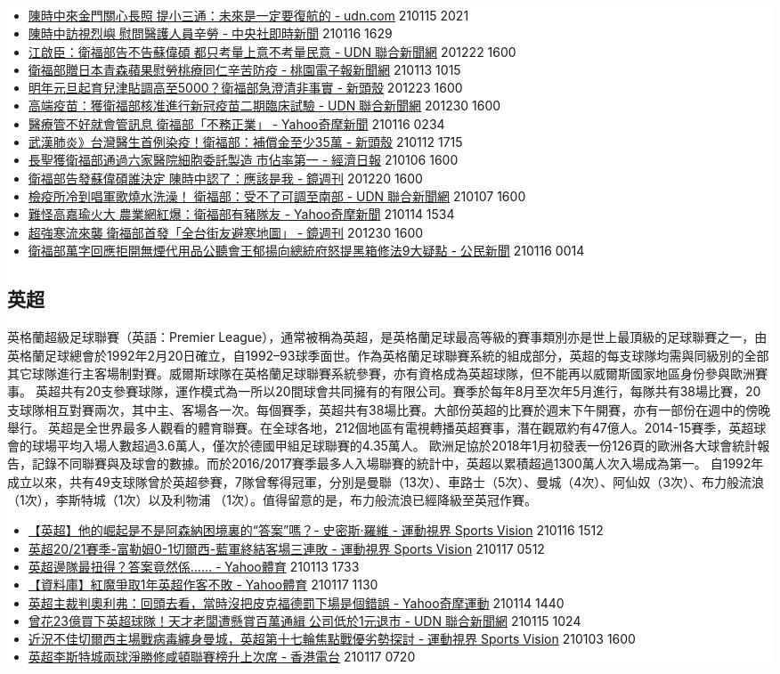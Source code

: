 - [陳時中來金門關心長照 提小三通：未來是一定要復航的 - udn.com](https://udn.com/news/story/7327/5177465 "陳時中來金門關心長照 提小三通：未來是一定要復航的 - udn.com") 210115 2021
- [陳時中訪視烈嶼 慰問醫護人員辛勞 - 中央社即時新聞](https://www.cna.com.tw/news/aloc/202101160129.aspx "陳時中訪視烈嶼 慰問醫護人員辛勞 - 中央社即時新聞") 210116 1629
- [江啟臣：衛福部告不告蘇偉碩 都只考量上意不考量民意 - UDN 聯合新聞網](https://udn.com/news/story/6656/5111637 "江啟臣：衛福部告不告蘇偉碩 都只考量上意不考量民意 - UDN 聯合新聞網") 201222 1600
- [衛福部贈日本青森蘋果慰勞桃療同仁辛苦防疫 - 桃園電子報新聞網](https://tyenews.com/2021/01/105106/ "衛福部贈日本青森蘋果慰勞桃療同仁辛苦防疫 - 桃園電子報新聞網") 210113 1015
- [明年元旦起育兒津貼調高至5000？衛福部急澄清非事實 - 新頭殼](https://newtalk.tw/news/view/2020-12-23/513311 "明年元旦起育兒津貼調高至5000？衛福部急澄清非事實 - 新頭殼") 201223 1600
- [高端疫苗：獲衛福部核准進行新冠疫苗二期臨床試驗 - UDN 聯合新聞網](https://udn.com/news/story/7241/5132445 "高端疫苗：獲衛福部核准進行新冠疫苗二期臨床試驗 - UDN 聯合新聞網") 201230 1600
- [醫療管不好就會管訊息 衛福部「不務正業」 - Yahoo奇摩新聞](https://tw.news.yahoo.com/%E9%86%AB%E7%99%82%E7%AE%A1%E4%B8%8D%E5%A5%BD%E5%B0%B1%E6%9C%83%E7%AE%A1%E8%A8%8A%E6%81%AF-%E8%A1%9B%E7%A6%8F%E9%83%A8-%E4%B8%8D%E5%8B%99%E6%AD%A3%E6%A5%AD-182930197.html "醫療管不好就會管訊息 衛福部「不務正業」 - Yahoo奇摩新聞") 210116 0234
- [武漢肺炎》台灣醫生首例染疫！衛福部：補償金至少35萬 - 新頭殼](https://newtalk.tw/news/view/2021-01-12/522392 "武漢肺炎》台灣醫生首例染疫！衛福部：補償金至少35萬 - 新頭殼") 210112 1715
- [長聖獲衛福部通過六家醫院細胞委託製造 市佔率第一 - 經濟日報](https://money.udn.com/money/story/5612/5153084 "長聖獲衛福部通過六家醫院細胞委託製造 市佔率第一 - 經濟日報") 210106 1600
- [衛福部告發蘇偉碩誰決定 陳時中認了：應該是我 - 鏡週刊](https://www.mirrormedia.mg/story/20201221edi040/ "衛福部告發蘇偉碩誰決定 陳時中認了：應該是我 - 鏡週刊") 201220 1600
- [檢疫所冷到唱軍歌燒水洗澡！ 衛福部：受不了可調至南部 - UDN 聯合新聞網](https://udn.com/news/story/120940/5154742 "檢疫所冷到唱軍歌燒水洗澡！ 衛福部：受不了可調至南部 - UDN 聯合新聞網") 210107 1600
- [難怪高嘉瑜火大 農業網紅爆：衛福部有豬隊友 - Yahoo奇摩新聞](https://tw.news.yahoo.com/%E9%9B%A3%E6%80%AA%E9%AB%98%E5%98%89%E7%91%9C%E7%81%AB%E5%A4%A7-%E8%BE%B2%E6%A5%AD%E7%B6%B2%E7%B4%85%E7%88%86-%E8%A1%9B%E7%A6%8F%E9%83%A8%E6%9C%89%E8%B1%AC%E9%9A%8A%E5%8F%8B-073415110.html "難怪高嘉瑜火大 農業網紅爆：衛福部有豬隊友 - Yahoo奇摩新聞") 210114 1534
- [超強寒流來襲 衛福部首發「全台街友避寒地圖」 - 鏡週刊](https://www.mirrormedia.mg/story/20201231edi018/ "超強寒流來襲 衛福部首發「全台街友避寒地圖」 - 鏡週刊") 201230 1600
- [衛福部萬字回應拒開無煙代用品公聽會王郁揚向總統府怒提黑箱修法9大疑點 - 公民新聞](https://www.peopo.org/news/510324 "衛福部萬字回應拒開無煙代用品公聽會王郁揚向總統府怒提黑箱修法9大疑點 - 公民新聞") 210116 0014

## 英超

英格蘭超級足球聯賽（英語：Premier League），通常被稱為英超，是英格蘭足球最高等級的賽事類別亦是世上最頂級的足球聯賽之一，由英格蘭足球總會於1992年2月20日確立，自1992–93球季面世。作為英格蘭足球聯賽系統的組成部分，英超的每支球隊均需與同級別的全部其它球隊進行主客場制對賽。威爾斯球隊在英格蘭足球聯賽系統參賽，亦有資格成為英超球隊，但不能再以威爾斯國家地區身份參與歐洲賽事。
英超共有20支參賽球隊，運作模式為一所以20間球會共同擁有的有限公司。賽季於每年8月至次年5月進行，每隊共有38場比賽，20支球隊相互對賽兩次，其中主、客場各一次。每個賽季，英超共有38場比賽。大部份英超的比賽於週末下午開賽，亦有一部份在週中的傍晚舉行。
英超是全世界最多人觀看的體育聯賽。在全球各地，212個地區有電視轉播英超賽事，潛在觀眾約有47億人。2014-15賽季，英超球會的球場平均入場人數超過3.6萬人，僅次於德國甲組足球聯賽的4.35萬人。 歐洲足協於2018年1月初發表一份126頁的歐洲各大球會統計報告，記錄不同聯賽與及球會的數據。而於2016/2017賽季最多人入場聯賽的統計中，英超以累積超過1300萬人次入場成為第一。
自1992年成立以來，共有49支球隊曾於英超參賽，7隊曾奪得冠軍，分別是曼聯（13次）、車路士（5次）、曼城（4次）、阿仙奴（3次）、布力般流浪（1次），李斯特城（1次）以及利物浦 （1次）。值得留意的是，布力般流浪已經降級至英冠作賽。
- [【英超】他的崛起是不是阿森納困境裏的“答案”嗎？- 史密斯·羅維 - 運動視界 Sports Vision](https://www.sportsv.net/articles/80546 "【英超】他的崛起是不是阿森納困境裏的“答案”嗎？- 史密斯·羅維 - 運動視界 Sports Vision") 210116 1512
- [英超20/21賽季-富勒姆0-1切爾西-藍軍終結客場三連敗 - 運動視界 Sports Vision](https://www.sportsv.net/articles/80565 "英超20/21賽季-富勒姆0-1切爾西-藍軍終結客場三連敗 - 運動視界 Sports Vision") 210117 0512
- [英超邊隊最扭得？答案竟然係…… - Yahoo體育](https://hk.sports.yahoo.com/news/%E8%8B%B1%E8%B6%85%E9%82%8A%E9%9A%8A%E6%9C%80%E6%89%AD%E5%BE%97-%E7%AD%94%E6%A1%88%E7%AB%9F%E7%84%B6%E4%BF%82-093312124.html "英超邊隊最扭得？答案竟然係…… - Yahoo體育") 210113 1733
- [【資料庫】紅魔爭取1年英超作客不敗 - Yahoo體育](https://hk.sports.yahoo.com/news/%E8%B3%87%E6%96%99%E5%BA%AB-%E7%B4%85%E9%AD%94%E7%88%AD%E5%8F%961%E5%B9%B4%E8%8B%B1%E8%B6%85%E4%BD%9C%E5%AE%A2%E4%B8%8D%E6%95%97-033036563.html "【資料庫】紅魔爭取1年英超作客不敗 - Yahoo體育") 210117 1130
- [英超主裁判奧利弗：回頭去看，當時沒把皮克福德罰下場是個錯誤 - Yahoo奇摩運動](https://tw.sports.yahoo.com/news/%E8%8B%B1%E8%B6%85%E4%B8%BB%E8%A3%81%E5%88%A4%E5%A5%A7%E5%88%A9%E5%BC%97-%E5%9B%9E%E9%A0%AD%E5%8E%BB%E7%9C%8B-%E7%95%B6%E6%99%82%E6%B2%92%E6%8A%8A%E7%9A%AE%E5%85%8B%E7%A6%8F%E5%BE%B7%E7%BD%B0%E4%B8%8B%E5%A0%B4%E6%98%AF%E5%80%8B%E9%8C%AF%E8%AA%A4-064010047.html "英超主裁判奧利弗：回頭去看，當時沒把皮克福德罰下場是個錯誤 - Yahoo奇摩運動") 210114 1440
- [曾花23億買下英超球隊！天才老闆遭懸賞百萬通緝 公司低於1元退市 - UDN 聯合新聞網](https://udn.com/news/story/7331/5175975 "曾花23億買下英超球隊！天才老闆遭懸賞百萬通緝 公司低於1元退市 - UDN 聯合新聞網") 210115 1024
- [近況不佳切爾西主場戰病毒纏身曼城，英超第十七輪焦點戰優劣勢探討 - 運動視界 Sports Vision](https://www.sportsv.net/articles/80198 "近況不佳切爾西主場戰病毒纏身曼城，英超第十七輪焦點戰優劣勢探討 - 運動視界 Sports Vision") 210103 1600
- [英超李斯特城兩球淨勝修咸頓聯賽榜升上次席 - 香港電台](https://news.rthk.hk/rthk/ch/component/k2/1570820-20210117.htm "英超李斯特城兩球淨勝修咸頓聯賽榜升上次席 - 香港電台") 210117 0720